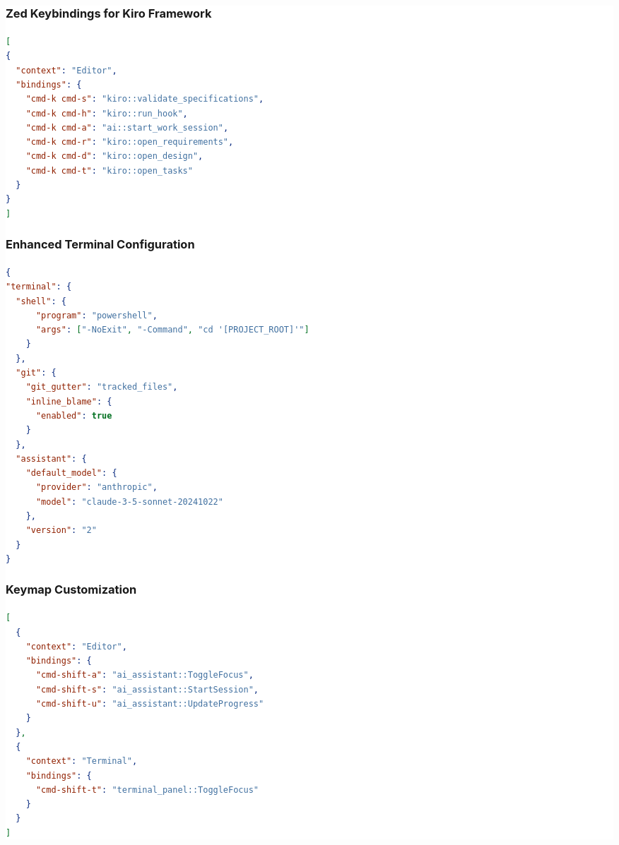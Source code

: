 ```json
```

### **Zed Keybindings for Kiro Framework**
```json
[
{
  "context": "Editor",
  "bindings": {
    "cmd-k cmd-s": "kiro::validate_specifications",
    "cmd-k cmd-h": "kiro::run_hook",
    "cmd-k cmd-a": "ai::start_work_session",
    "cmd-k cmd-r": "kiro::open_requirements",
    "cmd-k cmd-d": "kiro::open_design",
    "cmd-k cmd-t": "kiro::open_tasks"
  }
}
]
```

### **Enhanced Terminal Configuration**
```json
{
"terminal": {
  "shell": {
      "program": "powershell",
      "args": ["-NoExit", "-Command", "cd '[PROJECT_ROOT]'"]
    }
  },
  "git": {
    "git_gutter": "tracked_files",
    "inline_blame": {
      "enabled": true
    }
  },
  "assistant": {
    "default_model": {
      "provider": "anthropic",
      "model": "claude-3-5-sonnet-20241022"
    },
    "version": "2"
  }
}
```

### **Keymap Customization**
```json
[
  {
    "context": "Editor",
    "bindings": {
      "cmd-shift-a": "ai_assistant::ToggleFocus",
      "cmd-shift-s": "ai_assistant::StartSession",
      "cmd-shift-u": "ai_assistant::UpdateProgress"
    }
  },
  {
    "context": "Terminal",
    "bindings": {
      "cmd-shift-t": "terminal_panel::ToggleFocus"
    }
  }
]
```
